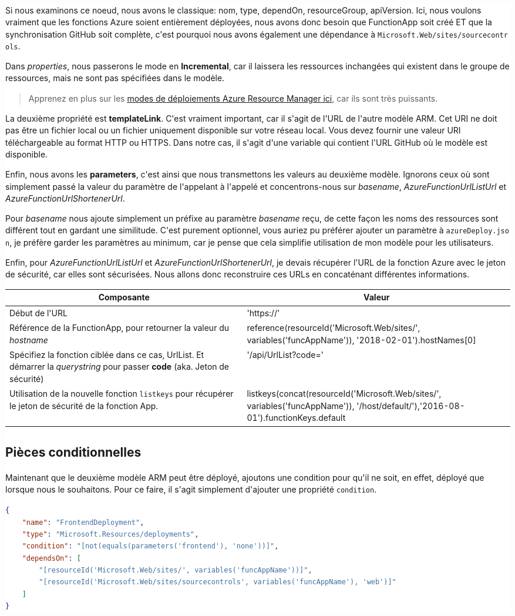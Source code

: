Si nous examinons ce noeud, nous avons le classique: nom, type, dependOn, resourceGroup, apiVersion. Ici, nous voulons vraiment que les fonctions Azure soient entièrement déployées, nous avons donc besoin que FunctionApp soit créé ET que la synchronisation GitHub soit complète, c'est pourquoi nous avons également une dépendance à `Microsoft.Web/sites/sourcecontrols`.

Dans *properties*, nous passerons le mode en **Incremental**, car il laissera les ressources inchangées qui existent dans le groupe de ressources, mais ne sont pas spécifiées dans le modèle.

> Apprenez en plus sur les [modes de déploiements Azure Resource Manager ici](https://docs.microsoft.com/en-us/azure/azure-resource-manager/templates/deployment-modes?WT.mc_id=cloudenfrancais-blog-frbouche), car ils sont très puissants.

La deuxième propriété est **templateLink**. C'est vraiment important, car il s'agit de l'URL de l'autre modèle ARM. Cet URI ne doit pas être un fichier local ou un fichier uniquement disponible sur votre réseau local. Vous devez fournir une valeur URI téléchargeable au format HTTP ou HTTPS. Dans notre cas, il s'agit d'une variable qui contient l'URL GitHub où le modèle est disponible.

Enfin, nous avons les **parameters**, c'est ainsi que nous transmettons les valeurs au deuxième modèle. Ignorons ceux où sont simplement passé la valeur du paramètre de l'appelant à l'appelé et concentrons-nous sur *basename*, *AzureFunctionUrlListUrl* et *AzureFunctionUrlShortenerUrl*.

Pour *basename* nous ajoute simplement un préfixe au paramètre *basename* reçu, de cette façon les noms des ressources sont différent tout en gardant une similitude. C'est purement optionnel, vous auriez pu préférer ajouter un paramètre à `azureDeploy.json`, je préfère garder les paramètres au minimum, car je pense que cela simplifie utilisation de mon modèle pour les utilisateurs.

Enfin, pour *AzureFunctionUrlListUrl* et *AzureFunctionUrlShortenerUrl*, je devais récupérer l'URL de la fonction Azure avec le jeton de sécurité, car elles sont sécurisées. Nous allons donc reconstruire ces URLs en concaténant différentes informations.


| Composante | Valeur
------------- | -------
| Début de l'URL | 'https://'
| Référence de la FunctionApp, pour retourner la valeur du *hostname* | reference(resourceId('Microsoft.Web/sites/', variables('funcAppName')), '2018-02-01').hostNames[0]
| Spécifiez la fonction ciblée dans ce cas, UrlList. Et démarrer la *querystring* pour passer **code** (aka. Jeton de sécurité) | '/api/UrlList?code='
| Utilisation de la nouvelle fonction `listkeys` pour récupérer le jeton de sécurité de la fonction App. | listkeys(concat(resourceId('Microsoft.Web/sites/', variables('funcAppName')), '/host/default/'),'2016-08-01').functionKeys.default


## Pièces conditionnelles

Maintenant que le deuxième modèle ARM peut être déployé, ajoutons une condition pour qu'il ne soit, en effet, déployé que lorsque nous le souhaitons. Pour ce faire, il s'agit simplement d'ajouter une propriété `condition`.

```json
{
    "name": "FrontendDeployment",
    "type": "Microsoft.Resources/deployments",
    "condition": "[not(equals(parameters('frontend'), 'none'))]",
    "dependsOn": [
        "[resourceId('Microsoft.Web/sites/', variables('funcAppName'))]",
        "[resourceId('Microsoft.Web/sites/sourcecontrols', variables('funcAppName'), 'web')]"
    ]
}
```
